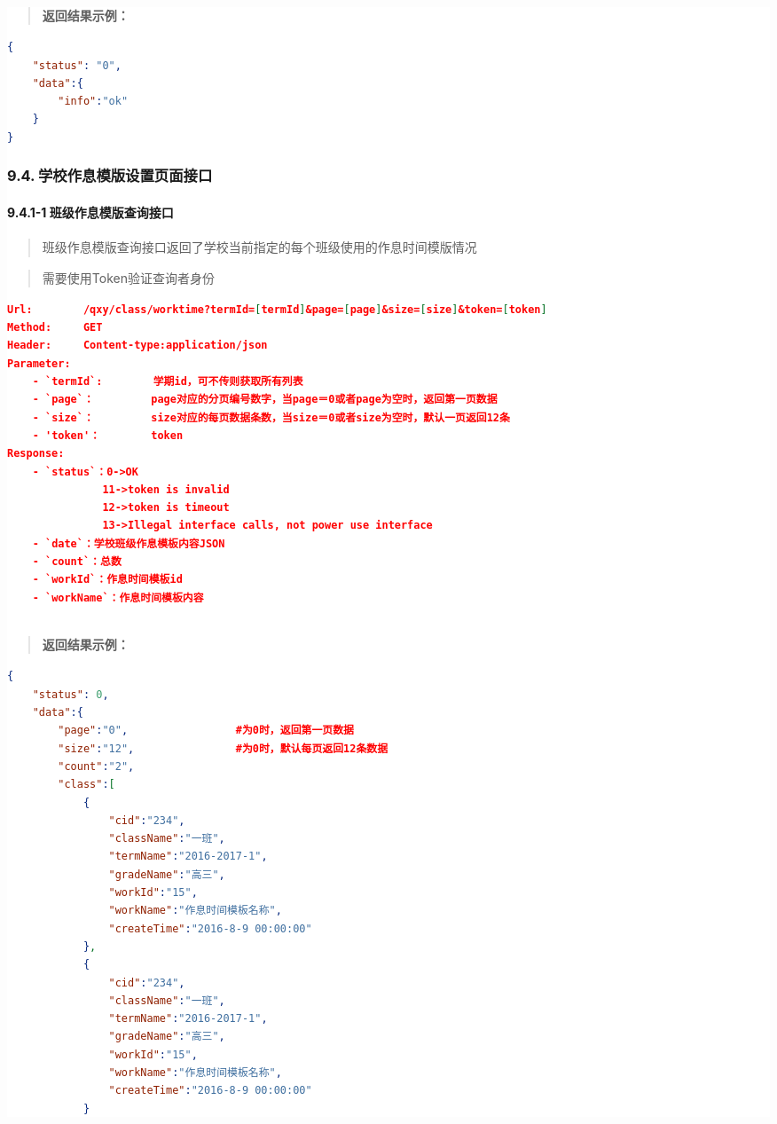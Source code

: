> **返回结果示例：**

``` json
{
    "status": "0",
	"data":{
		"info":"ok"
	}
}
```

### 9.4. 学校作息模版设置页面接口
#### 9.4.1-1 班级作息模版查询接口
> 班级作息模版查询接口返回了学校当前指定的每个班级使用的作息时间模版情况
 
>  需要使用Token验证查询者身份

``` json
Url:        /qxy/class/worktime?termId=[termId]&page=[page]&size=[size]&token=[token]
Method:     GET
Header:     Content-type:application/json
Parameter:
    - `termId`:        学期id，可不传则获取所有列表
    - `page`：         page对应的分页编号数字，当page＝0或者page为空时，返回第一页数据
    - `size`：         size对应的每页数据条数，当size＝0或者size为空时，默认一页返回12条
    - 'token'：        token
Response:
    - `status`：0->OK 
               11->token is invalid
               12->token is timeout
               13->Illegal interface calls, not power use interface
    - `date`：学校班级作息模板内容JSON
    - `count`：总数
    - `workId`：作息时间模板id
    - `workName`：作息时间模板内容
 
```

> **返回结果示例：**

``` json
{
    "status": 0,
    "data":{
	    "page":"0",                 #为0时，返回第一页数据
	    "size":"12",                #为0时，默认每页返回12条数据
        "count":"2",
        "class":[
			{
				"cid":"234",
				"className":"一班",
				"termName":"2016-2017-1", 
				"gradeName":"高三",
				"workId":"15",
				"workName":"作息时间模板名称",
				"createTime":"2016-8-9 00:00:00"
			},
			{
                "cid":"234",
                "className":"一班",
                "termName":"2016-2017-1", 
                "gradeName":"高三",
                "workId":"15",
                "workName":"作息时间模板名称",
                "createTime":"2016-8-9 00:00:00"
            }   
```